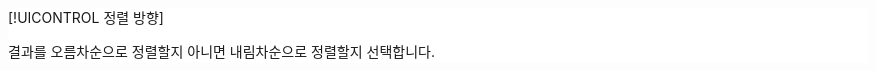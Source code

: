   </tr> 
  <tr data-mc-conditions=""> 
   <td>[!UICONTROL 정렬 방향]</td> 
   <td> <p>결과를 오름차순으로 정렬할지 아니면 내림차순으로 정렬할지 선택합니다.</p> </td> 
  </tr> 
 </tbody> 
</table>

